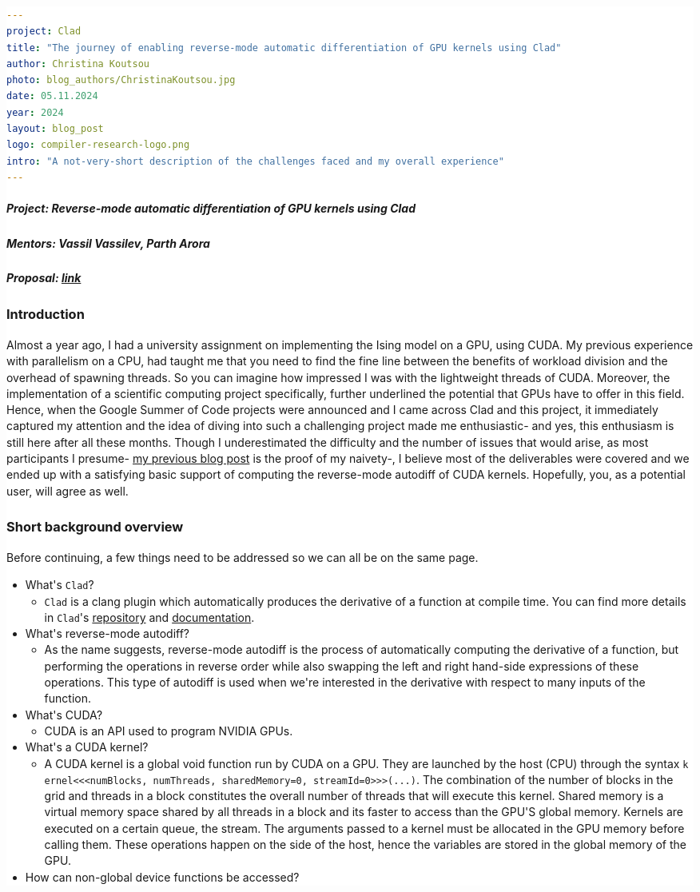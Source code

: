 ```yaml
---
project: Clad
title: "The journey of enabling reverse-mode automatic differentiation of GPU kernels using Clad"
author: Christina Koutsou
photo: blog_authors/ChristinaKoutsou.jpg
date: 05.11.2024
year: 2024
layout: blog_post
logo: compiler-research-logo.png
intro: "A not-very-short description of the challenges faced and my overall experience"
---
```


##### Project: Reverse-mode automatic differentiation of GPU kernels using Clad
##### Mentors: Vassil Vassilev, Parth Arora
##### Proposal: [link](https://compiler-research.org/assets/docs/Christina_Koutsou_GSoC_2024.pdf)

### Introduction

Almost a year ago, I had a university assignment on implementing the Ising model on a GPU, using CUDA. My previous experience with parallelism on a CPU, 
had taught me that you need to find the fine line between the benefits of workload division and the overhead of spawning threads. So you can imagine how impressed I was
with the lightweight threads of CUDA. Moreover, the implementation of a scientific computing project specifically, further underlined the potential that GPUs have to offer in this field.
Hence, when the Google Summer of Code projects were announced and I came across Clad and this project, it immediately captured my attention and the idea of diving into such a challenging project 
made me enthusiastic- and yes, this enthusiasm is still here after all these months. Though I underestimated the difficulty 
and the number of issues that would arise, as most participants I presume- [my previous blog post](https://compiler-research.org/blogs/gsoc24_christina_koutsou_project_introductory_blog/) is the proof of my naivety-, I believe most of the deliverables were covered and we ended up with a satisfying basic support of computing the reverse-mode autodiff of CUDA kernels.
Hopefully, you, as a potential user, will agree as well.

### Short background overview

Before continuing, a few things need to be addressed so we can all be on the same page.

* What's `Clad`?
  - `Clad` is a clang plugin which automatically produces the derivative of a function at compile time. You can find more details in `Clad`'s [repository](https://github.com/vgvassilev/clad) and [documentation](https://clad.readthedocs.io/en/latest/index.html).
* What's reverse-mode autodiff?
  * As the name suggests, reverse-mode autodiff is the process of automatically computing the derivative of a function, but performing the operations in reverse order while also swapping the left and right hand-side expressions of these operations. This type of autodiff is used when we're interested in the derivative with respect to many inputs of the function.     
* What's CUDA?
  * CUDA is an API used to program NVIDIA GPUs.
* What's a CUDA kernel?
  * A CUDA kernel is a global void function run by CUDA on a GPU. They are launched by the host (CPU) through the syntax `kernel<<<numBlocks, numThreads, sharedMemory=0, streamId=0>>>(...)`.
    The combination of the number of blocks in the grid and threads in a block constitutes the overall number of threads that will execute this kernel.
    Shared memory is a virtual memory space shared by all threads in a block and its faster to access than the GPU'S global memory. Kernels are executed on a certain queue, the stream.
    The arguments passed to a kernel must be allocated in the GPU memory before calling them. These operations happen on the side of the host, hence the variables are stored in the global memory of the GPU.
* How can non-global device functions be accessed?